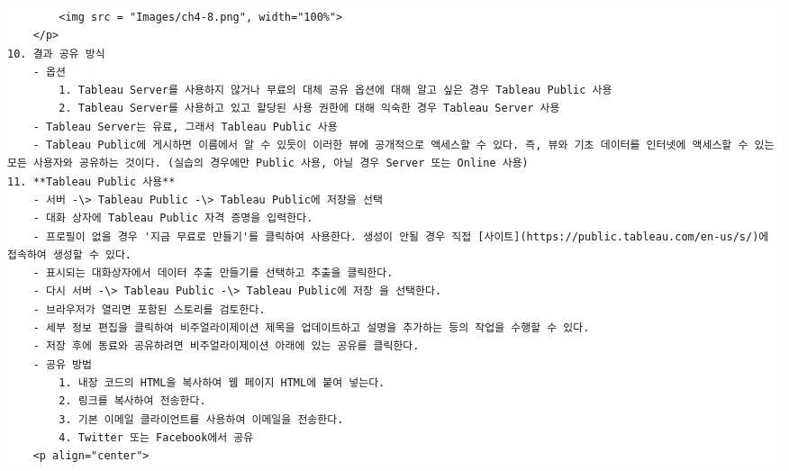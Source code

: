             <img src = "Images/ch4-8.png", width="100%">
        </p>
    10. 결과 공유 방식
        - 옵션
            1. Tableau Server를 사용하지 않거나 무료의 대체 공유 옵션에 대해 알고 싶은 경우 Tableau Public 사용
            2. Tableau Server를 사용하고 있고 할당된 사용 권한에 대해 익숙한 경우 Tableau Server 사용
        - Tableau Server는 유료, 그래서 Tableau Public 사용
        - Tableau Public에 게시하면 이름에서 알 수 있듯이 이러한 뷰에 공개적으로 액세스할 수 있다. 즉, 뷰와 기초 데이터를 인터넷에 액세스할 수 있는 모든 사용자와 공유하는 것이다. (실습의 경우에만 Public 사용, 아닐 경우 Server 또는 Online 사용)
    11. **Tableau Public 사용**
        - 서버 -\> Tableau Public -\> Tableau Public에 저장을 선택
        - 대화 상자에 Tableau Public 자격 증명을 입력한다.
        - 프로필이 없을 경우 '지금 무료로 만들기'를 클릭하여 사용한다. 생성이 안될 경우 직접 [사이트](https://public.tableau.com/en-us/s/)에 접속하여 생성할 수 있다.
        - 표시되는 대화상자에서 데이터 추출 만들기를 선택하고 추출을 클릭한다.
        - 다시 서버 -\> Tableau Public -\> Tableau Public에 저장 을 선택한다.
        - 브라우저가 열리면 포함된 스토리를 검토한다.
        - 세부 정보 편집을 클릭하여 비주얼라이제이션 제목을 업데이트하고 설명을 추가하는 등의 작업을 수행할 수 있다.
        - 저장 후에 동료와 공유하려면 비주얼라이제이션 아래에 있는 공유를 클릭한다.
        - 공유 방법
            1. 내장 코드의 HTML을 복사하여 웹 페이지 HTML에 붙여 넣는다.
            2. 링크를 복사하여 전송한다.
            3. 기본 이메일 클라이언트를 사용하여 이메일을 전송한다.
            4. Twitter 또는 Facebook에서 공유
        <p align="center">